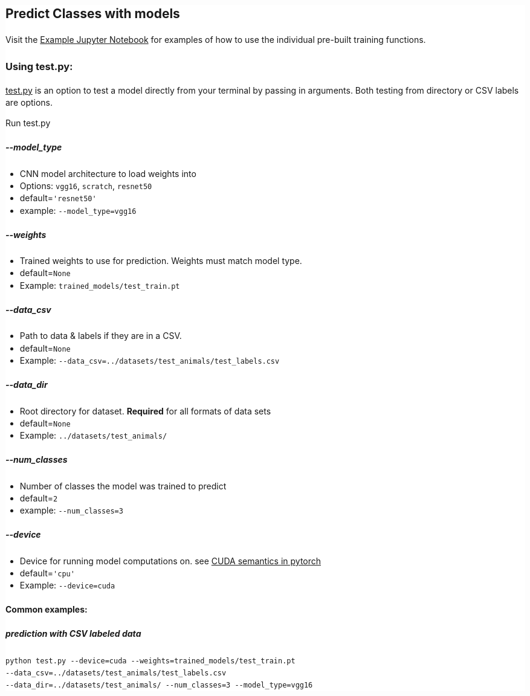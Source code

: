 ## Predict Classes with models

Visit the [Example Jupyter Notebook](example.ipynb) for examples of
how to use the individual pre-built training functions. 


### Using test.py:

[test.py](test.py) is an option to test a model directly from your terminal by
passing in arguments. Both testing from directory or CSV labels are options.

Run test.py

##### --model_type
- CNN model architecture to load weights into
- Options: `vgg16`, `scratch`, `resnet50`
- default=`'resnet50'`
- example: `--model_type=vgg16`

##### --weights
- Trained weights to use for prediction. Weights must match model type.
- default=`None`
- Example: `trained_models/test_train.pt`

##### --data_csv
- Path to data & labels if they are in a CSV.
- default=`None`
- Example: `--data_csv=../datasets/test_animals/test_labels.csv`

##### --data_dir
- Root directory for dataset. **Required** for all formats of data sets
- default=`None`
- Example: `../datasets/test_animals/`

##### --num_classes
- Number of classes the model was trained to predict
- default=`2`
- example: `--num_classes=3`

##### --device
- Device for running model computations on. see [CUDA semantics
in pytorch](https://pytorch.org/docs/stable/notes/cuda.html)
- default=`'cpu'`
- Example: `--device=cuda`


#### Common examples:

##### prediction with CSV labeled data 

```
python test.py --device=cuda --weights=trained_models/test_train.pt
--data_csv=../datasets/test_animals/test_labels.csv
--data_dir=../datasets/test_animals/ --num_classes=3 --model_type=vgg16
```
